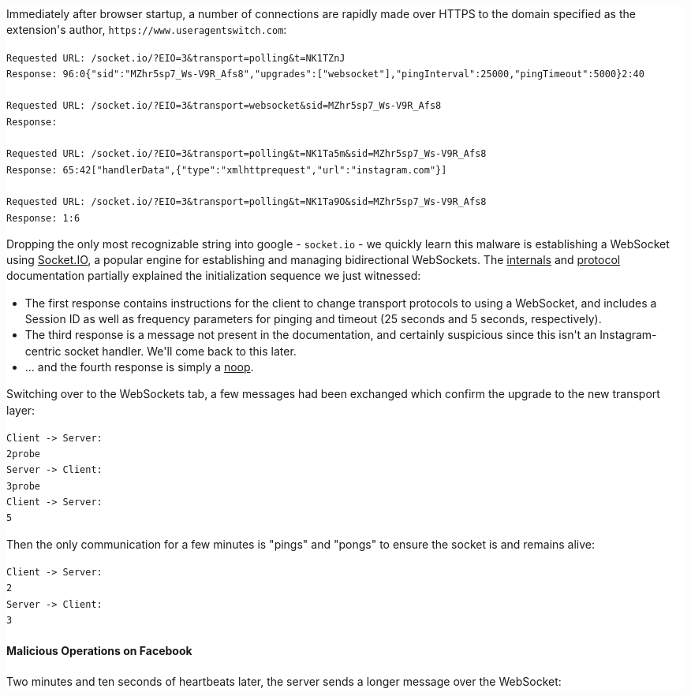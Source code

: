 Immediately after browser startup, a number of connections are rapidly made over HTTPS to the domain specified as the extension's author, `https://www.useragentswitch.com`:

```
Requested URL: /socket.io/?EIO=3&transport=polling&t=NK1TZnJ
Response: 96:0{"sid":"MZhr5sp7_Ws-V9R_Afs8","upgrades":["websocket"],"pingInterval":25000,"pingTimeout":5000}2:40

Requested URL: /socket.io/?EIO=3&transport=websocket&sid=MZhr5sp7_Ws-V9R_Afs8
Response: 

Requested URL: /socket.io/?EIO=3&transport=polling&t=NK1Ta5m&sid=MZhr5sp7_Ws-V9R_Afs8
Response: 65:42["handlerData",{"type":"xmlhttprequest","url":"instagram.com"}]

Requested URL: /socket.io/?EIO=3&transport=polling&t=NK1Ta9O&sid=MZhr5sp7_Ws-V9R_Afs8
Response: 1:6
```

Dropping the only most recognizable string into google - `socket.io` - we quickly learn this malware is establishing a WebSocket using [Socket.IO](https://socket.io), a popular engine for establishing and managing bidirectional WebSockets. The [internals](https://socket.io/docs/internals/) and [protocol](https://github.com/socketio/engine.io-protocol) documentation partially explained the initialization sequence we just witnessed:

- The first response contains instructions for the client to change transport protocols to using a WebSocket, and includes a Session ID as well as frequency parameters for pinging and timeout (25 seconds and 5 seconds, respectively).
- The third response is a message not present in the documentation, and certainly suspicious since this isn't an Instagram-centric socket handler. We'll come back to this later.
- ... and the fourth response is simply a [noop](https://en.wikipedia.org/wiki/NOP_(code)).

Switching over to the WebSockets tab, a few messages had been exchanged which confirm the upgrade to the new transport layer:

```
Client -> Server:
2probe
Server -> Client:
3probe
Client -> Server:
5
```

Then the only communication for a few minutes is  "pings" and "pongs" to ensure the socket is and remains alive:

```
Client -> Server:
2
Server -> Client:
3
```

#### Malicious Operations on Facebook

Two minutes and ten seconds of heartbeats later, the server sends a longer message over the WebSocket:

